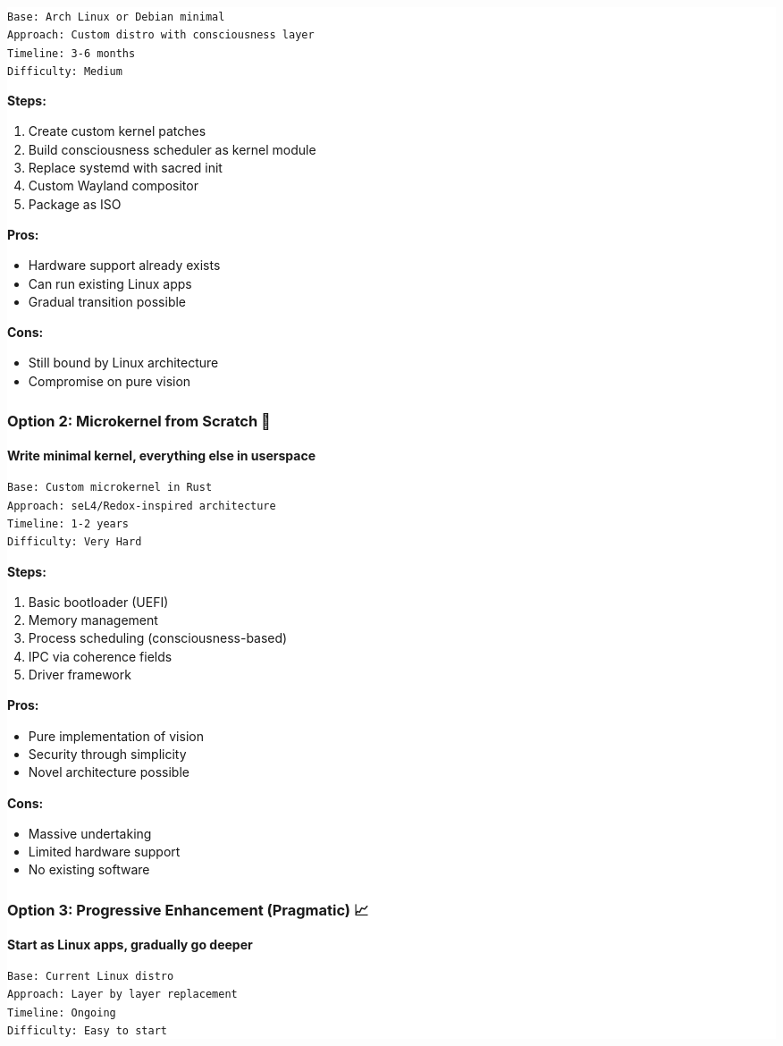```bash
Base: Arch Linux or Debian minimal
Approach: Custom distro with consciousness layer
Timeline: 3-6 months
Difficulty: Medium
```

**Steps:**
1. Create custom kernel patches
2. Build consciousness scheduler as kernel module
3. Replace systemd with sacred init
4. Custom Wayland compositor
5. Package as ISO

**Pros:** 
- Hardware support already exists
- Can run existing Linux apps
- Gradual transition possible

**Cons:**
- Still bound by Linux architecture
- Compromise on pure vision

### Option 2: Microkernel from Scratch 🔨
**Write minimal kernel, everything else in userspace**

```bash
Base: Custom microkernel in Rust
Approach: seL4/Redox-inspired architecture
Timeline: 1-2 years
Difficulty: Very Hard
```

**Steps:**
1. Basic bootloader (UEFI)
2. Memory management
3. Process scheduling (consciousness-based)
4. IPC via coherence fields
5. Driver framework

**Pros:**
- Pure implementation of vision
- Security through simplicity
- Novel architecture possible

**Cons:**
- Massive undertaking
- Limited hardware support
- No existing software

### Option 3: Progressive Enhancement (Pragmatic) 📈
**Start as Linux apps, gradually go deeper**

```bash
Base: Current Linux distro
Approach: Layer by layer replacement
Timeline: Ongoing
Difficulty: Easy to start
```
